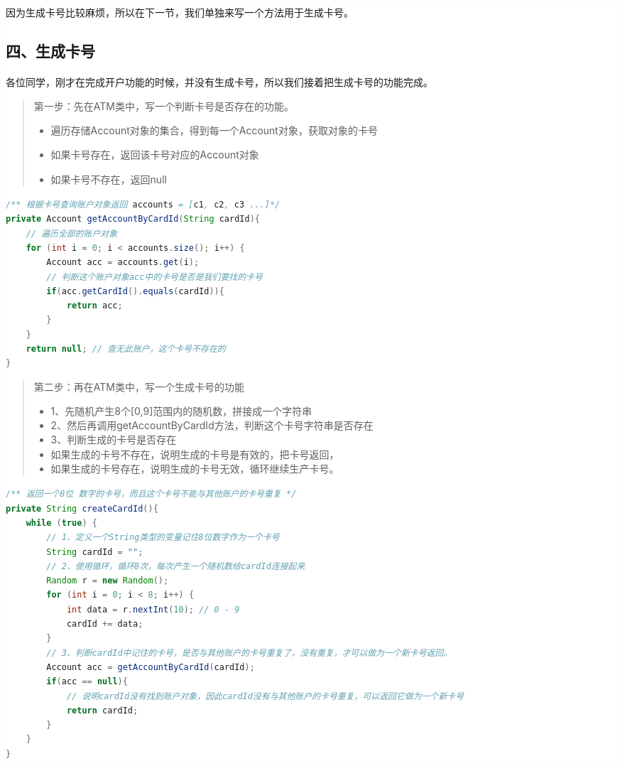 因为生成卡号比较麻烦，所以在下一节，我们单独来写一个方法用于生成卡号。

## 四、生成卡号

各位同学，刚才在完成开户功能的时候，并没有生成卡号，所以我们接着把生成卡号的功能完成。

> 第一步：先在ATM类中，写一个判断卡号是否存在的功能。
>
> - 遍历存储Account对象的集合，得到每一个Account对象，获取对象的卡号
>
> - 如果卡号存在，返回该卡号对应的Account对象
>
> - 如果卡号不存在，返回null

```java
/** 根据卡号查询账户对象返回 accounts = [c1, c2, c3 ...]*/
private Account getAccountByCardId(String cardId){
    // 遍历全部的账户对象
    for (int i = 0; i < accounts.size(); i++) {
        Account acc = accounts.get(i);
        // 判断这个账户对象acc中的卡号是否是我们要找的卡号
        if(acc.getCardId().equals(cardId)){
            return acc;
        }
    }
    return null; // 查无此账户，这个卡号不存在的
}
```

> 第二步：再在ATM类中，写一个生成卡号的功能
>
> - 1、先随机产生8个[0,9]范围内的随机数，拼接成一个字符串
>- 2、然后再调用getAccountByCardId方法，判断这个卡号字符串是否存在
> - 3、判断生成的卡号是否存在
>  - 如果生成的卡号不存在，说明生成的卡号是有效的，把卡号返回，
>   - 如果生成的卡号存在，说明生成的卡号无效，循环继续生产卡号。

```java
/** 返回一个8位 数字的卡号，而且这个卡号不能与其他账户的卡号重复 */
private String createCardId(){
    while (true) {
        // 1、定义一个String类型的变量记住8位数字作为一个卡号
        String cardId = "";
        // 2、使用循环，循环8次，每次产生一个随机数给cardId连接起来
        Random r = new Random();
        for (int i = 0; i < 8; i++) {
            int data = r.nextInt(10); // 0 - 9
            cardId += data;
        }
        // 3、判断cardId中记住的卡号，是否与其他账户的卡号重复了，没有重复，才可以做为一个新卡号返回。
        Account acc = getAccountByCardId(cardId);
        if(acc == null){
            // 说明cardId没有找到账户对象，因此cardId没有与其他账户的卡号重复，可以返回它做为一个新卡号
            return cardId;
        }
    }
}
```

